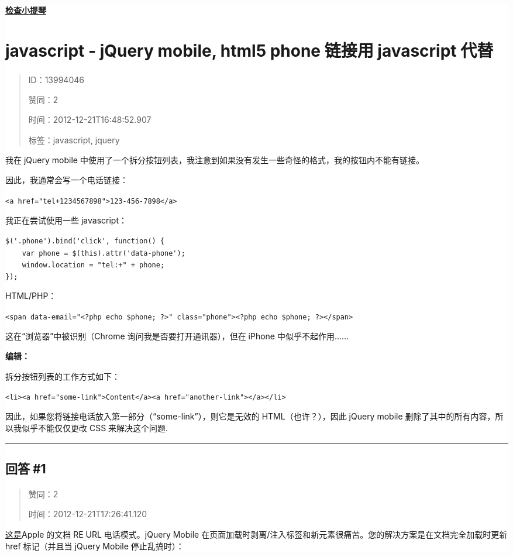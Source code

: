 **[检查小提琴](http://jsfiddle.net/bqTHA/)**

# javascript - jQuery mobile, html5 phone 链接用 javascript 代替

> ID：13994046
> 
> 赞同：2
> 
> 时间：2012-12-21T16:48:52.907
> 
> 标签：javascript, jquery

我在 jQuery mobile 中使用了一个拆分按钮列表，我注意到如果没有发生一些奇怪的格式，我的按钮内不能有链接。

因此，我通常会写一个电话链接：

```
<a href="tel+1234567898">123-456-7898</a> 
```

我正在尝试使用一些 javascript：

```
$('.phone').bind('click', function() {
    var phone = $(this).attr('data-phone');
    window.location = "tel:+" + phone;
}); 
```

HTML/PHP：

```
<span data-email="<?php echo $phone; ?>" class="phone"><?php echo $phone; ?></span> 
```

这在“浏览器”中被识别（Chrome 询问我是否要打开通讯器），但在 iPhone 中似乎不起作用......

**编辑：**

拆分按钮列表的工作方式如下：

```
<li><a href="some-link">Content</a><a href="another-link"></a></li> 
```

因此，如果您将链接电话放入第一部分（“some-link”），则它是无效的 HTML（也许？），因此 jQuery mobile 删除了其中的所有内容，所以我似乎不能仅仅更改 CSS 来解决这个问题.

* * *

## 回答 #1

> 赞同：2
> 
> 时间：2012-12-21T17:26:41.120

[这是](http://developer.apple.com/library/ios/#featuredarticles/iPhoneURLScheme_Reference/Articles/PhoneLinks.html)Apple 的文档 RE URL 电话模式。jQuery Mobile 在页面加载时剥离/注入标签和新元素很痛苦。您的解决方案是在文档完全加载时更新 href 标记（并且当 jQuery Mobile 停止乱搞时）：
